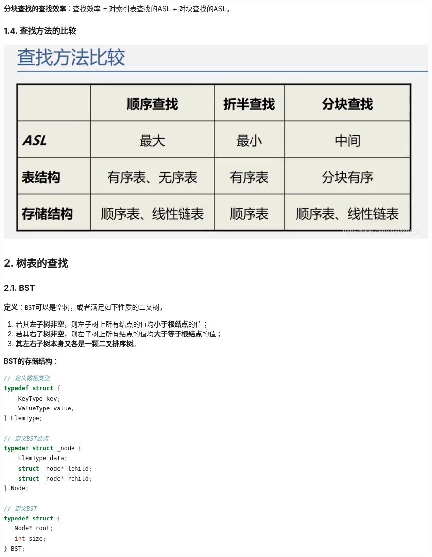

**分块查找的查找效率**：查找效率 = 对索引表查找的ASL + 对块查找的ASL。



### 1.4. 查找方法的比较

![线性表查找的比较](%E6%95%B0%E6%8D%AE%E7%BB%93%E6%9E%84.assets/20201107191535327.png)



## 2. 树表的查找

### 2.1. BST

**定义**：`BST`可以是空树，或者满足如下性质的二叉树，

1. 若其**左子树非空**，则左子树上所有结点的值均**小于根结点**的值；
2. 若其**右子树非空**，则左子树上所有结点的值均**大于等于根结点**的值；
3. **其左右子树本身又各是一颗二叉排序树**。



**BST的存储结构**：

```c
// 定义数据类型
typedef struct {
    KeyType key;
    ValueType value;
} ElemType;

// 定义BST结点
typedef struct _node {
	ElemType data;
    struct _node* lchild;
    struct _node* rchild;
} Node;

// 定义BST
typedef struct {
   Node* root;
   int size;
} BST;
```
